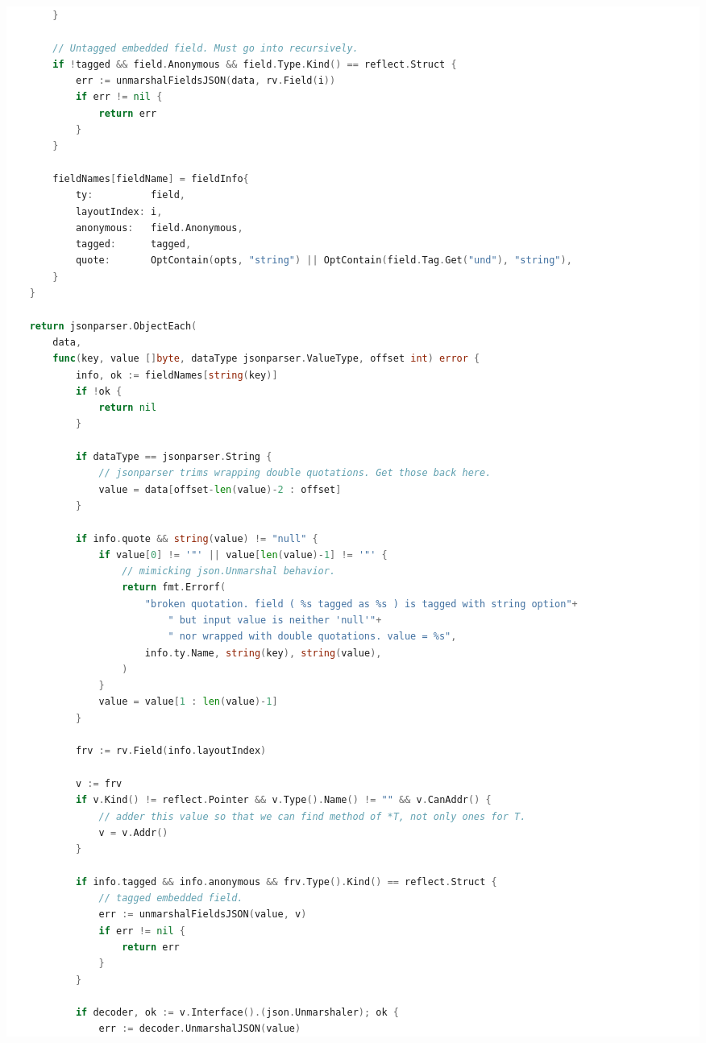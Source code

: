 ```go
		}

		// Untagged embedded field. Must go into recursively.
		if !tagged && field.Anonymous && field.Type.Kind() == reflect.Struct {
			err := unmarshalFieldsJSON(data, rv.Field(i))
			if err != nil {
				return err
			}
		}

		fieldNames[fieldName] = fieldInfo{
			ty:          field,
			layoutIndex: i,
			anonymous:   field.Anonymous,
			tagged:      tagged,
			quote:       OptContain(opts, "string") || OptContain(field.Tag.Get("und"), "string"),
		}
	}

	return jsonparser.ObjectEach(
		data,
		func(key, value []byte, dataType jsonparser.ValueType, offset int) error {
			info, ok := fieldNames[string(key)]
			if !ok {
				return nil
			}

			if dataType == jsonparser.String {
				// jsonparser trims wrapping double quotations. Get those back here.
				value = data[offset-len(value)-2 : offset]
			}

			if info.quote && string(value) != "null" {
				if value[0] != '"' || value[len(value)-1] != '"' {
					// mimicking json.Unmarshal behavior.
					return fmt.Errorf(
						"broken quotation. field ( %s tagged as %s ) is tagged with string option"+
							" but input value is neither 'null'"+
							" nor wrapped with double quotations. value = %s",
						info.ty.Name, string(key), string(value),
					)
				}
				value = value[1 : len(value)-1]
			}

			frv := rv.Field(info.layoutIndex)

			v := frv
			if v.Kind() != reflect.Pointer && v.Type().Name() != "" && v.CanAddr() {
				// adder this value so that we can find method of *T, not only ones for T.
				v = v.Addr()
			}

			if info.tagged && info.anonymous && frv.Type().Kind() == reflect.Struct {
				// tagged embedded field.
				err := unmarshalFieldsJSON(value, v)
				if err != nil {
					return err
				}
			}

			if decoder, ok := v.Interface().(json.Unmarshaler); ok {
				err := decoder.UnmarshalJSON(value)
```